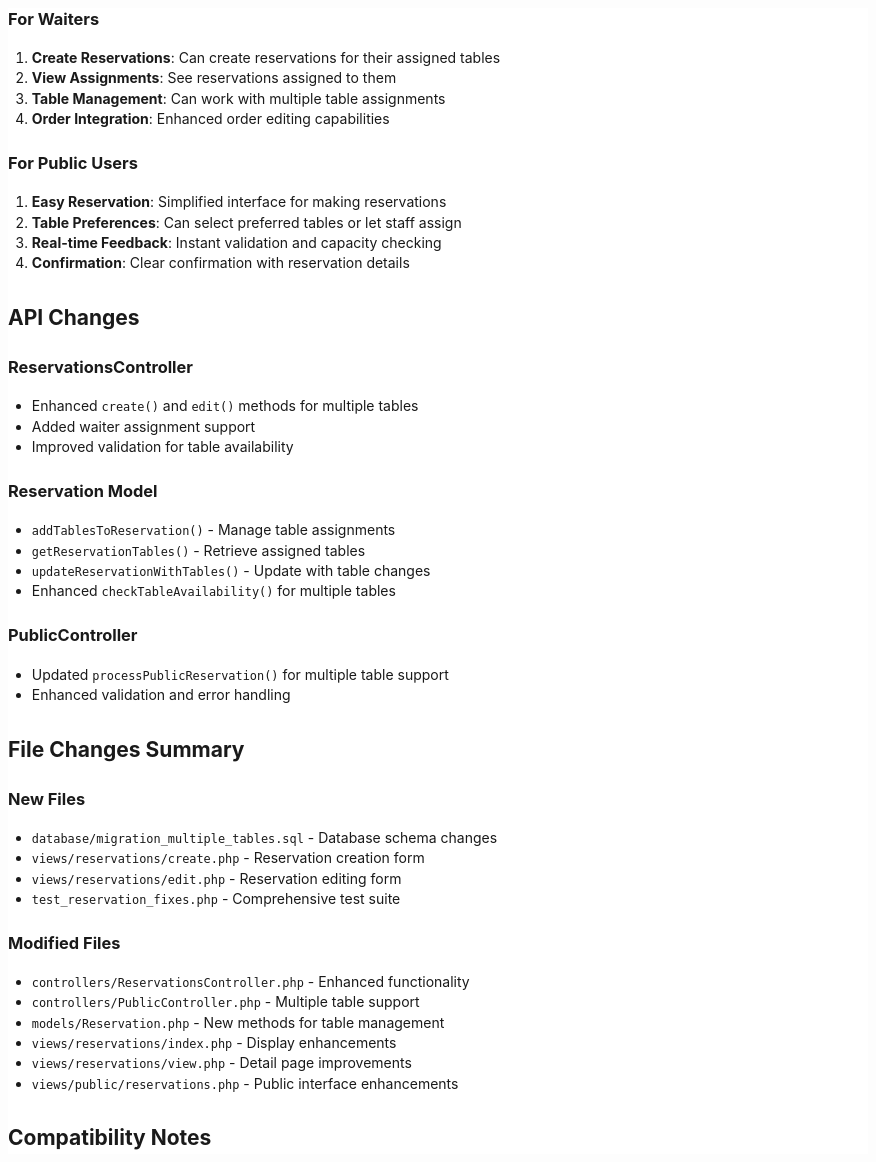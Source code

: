 ### For Waiters
1. **Create Reservations**: Can create reservations for their assigned tables
2. **View Assignments**: See reservations assigned to them
3. **Table Management**: Can work with multiple table assignments
4. **Order Integration**: Enhanced order editing capabilities

### For Public Users
1. **Easy Reservation**: Simplified interface for making reservations
2. **Table Preferences**: Can select preferred tables or let staff assign
3. **Real-time Feedback**: Instant validation and capacity checking
4. **Confirmation**: Clear confirmation with reservation details

## API Changes

### ReservationsController
- Enhanced `create()` and `edit()` methods for multiple tables
- Added waiter assignment support
- Improved validation for table availability

### Reservation Model
- `addTablesToReservation()` - Manage table assignments
- `getReservationTables()` - Retrieve assigned tables
- `updateReservationWithTables()` - Update with table changes
- Enhanced `checkTableAvailability()` for multiple tables

### PublicController
- Updated `processPublicReservation()` for multiple table support
- Enhanced validation and error handling

## File Changes Summary

### New Files
- `database/migration_multiple_tables.sql` - Database schema changes
- `views/reservations/create.php` - Reservation creation form
- `views/reservations/edit.php` - Reservation editing form
- `test_reservation_fixes.php` - Comprehensive test suite

### Modified Files
- `controllers/ReservationsController.php` - Enhanced functionality
- `controllers/PublicController.php` - Multiple table support
- `models/Reservation.php` - New methods for table management
- `views/reservations/index.php` - Display enhancements
- `views/reservations/view.php` - Detail page improvements
- `views/public/reservations.php` - Public interface enhancements

## Compatibility Notes
